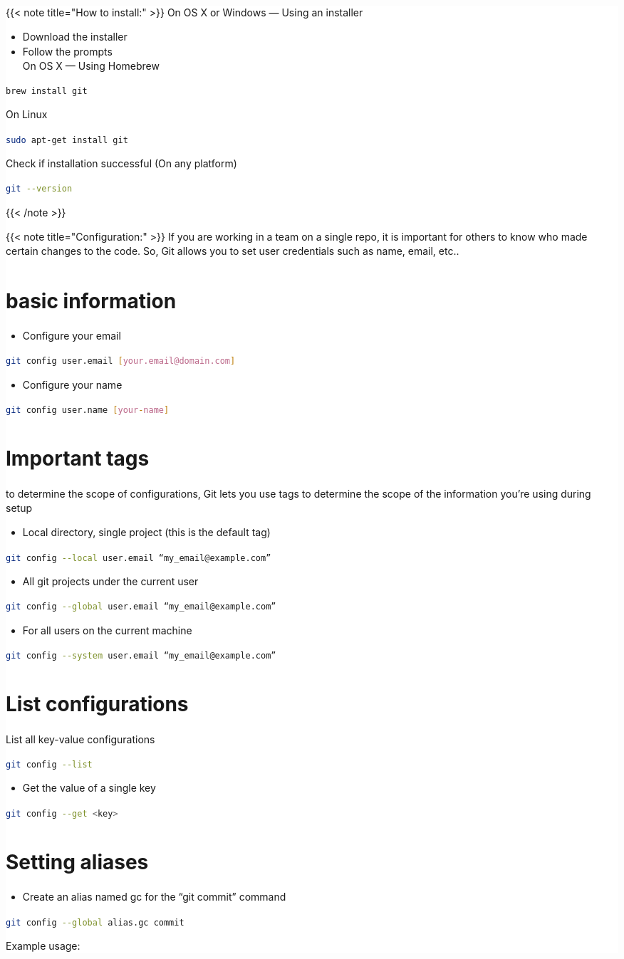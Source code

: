 
{{< note title="How to install:" >}}
On OS X or Windows — Using an installer
- Download the installer
- Follow the prompts  
On OS X — Using Homebrew
```bash
brew install git
```
On Linux
```bash
sudo apt-get install git
```
Check if installation successful (On any platform)
```bash
git --version
```
{{< /note >}}


{{< note title="Configuration:" >}}
If you are working in a team on a single repo, it is important for others to know who made certain changes to the code. So, Git allows you to set user credentials such as name, email, etc..  
# basic information
- Configure your email
```bash
git config user.email [your.email@domain.com]
```
- Configure your name
```bash
git config user.name [your-name]
```
# Important tags
to determine the scope of configurations, Git lets you use tags to determine the scope of the information you’re using during setup
- Local directory, single project (this is the default tag)
```bash
git config --local user.email “my_email@example.com”
```
- All git projects under the current user
```bash
git config --global user.email “my_email@example.com”
```
- For all users on the current machine
```bash
git config --system user.email “my_email@example.com”
```
# List configurations
List all key-value configurations
```bash
git config --list
```
- Get the value of a single key
```bash
git config --get <key>
```
# Setting aliases
- Create an alias named gc for the “git commit” command
```bash
git config --global alias.gc commit
```
Example usage:
```bash
```